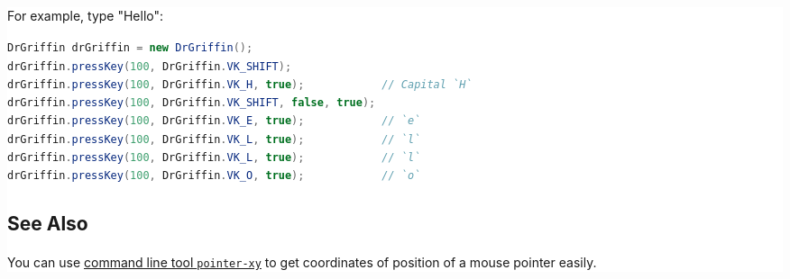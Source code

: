 For example, type "Hello":

```java
DrGriffin drGriffin = new DrGriffin();
drGriffin.pressKey(100, DrGriffin.VK_SHIFT);
drGriffin.pressKey(100, DrGriffin.VK_H, true);            // Capital `H`
drGriffin.pressKey(100, DrGriffin.VK_SHIFT, false, true);
drGriffin.pressKey(100, DrGriffin.VK_E, true);            // `e`
drGriffin.pressKey(100, DrGriffin.VK_L, true);            // `l`
drGriffin.pressKey(100, DrGriffin.VK_L, true);            // `l`
drGriffin.pressKey(100, DrGriffin.VK_O, true);            // `o`
```

## See Also

You can use [command line tool `pointer-xy`](CLI.md#pointer-xy) to get coordinates of position of a mouse pointer easily.

